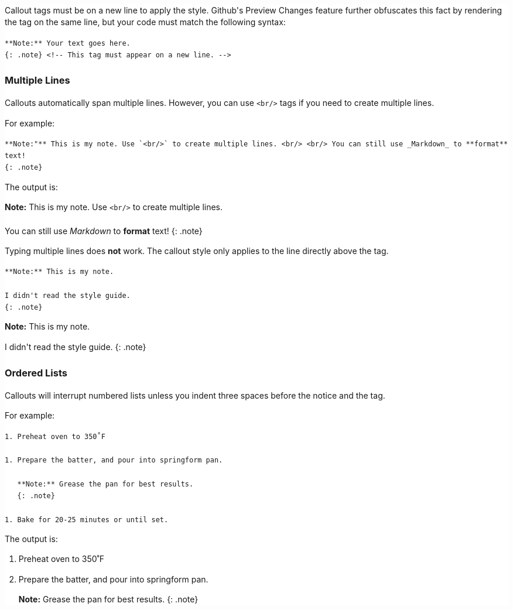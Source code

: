 Callout tags must be on a new line to apply the style. Github's Preview Changes feature further obfuscates this fact by rendering the tag on the same line, but your code must match the following syntax:

    **Note:** Your text goes here.
    {: .note} <!-- This tag must appear on a new line. -->

### Multiple Lines

Callouts automatically span multiple lines. However, you can use `<br/>` tags if you need to create multiple lines.

For example:

    **Note:"** This is my note. Use `<br/>` to create multiple lines. <br/> <br/> You can still use _Markdown_ to **format** text!
    {: .note}

The output is:

**Note:** This is my note. Use `<br/>` to create multiple lines. <br/> <br/> You can still use _Markdown_ to **format** text!
{: .note}

Typing multiple lines does **not** work. The callout style only applies to the line directly above the tag. 

    **Note:** This is my note. 

    I didn't read the style guide.
    {: .note}

**Note:** This is my note. 

I didn't read the style guide.
{: .note}

### Ordered Lists

Callouts will interrupt numbered lists unless you indent three spaces before the notice and the tag.

For example:

    1. Preheat oven to 350˚F
       
    1. Prepare the batter, and pour into springform pan.
          
       **Note:** Grease the pan for best results. 
       {: .note}
          
    1. Bake for 20-25 minutes or until set.
       
The output is:

1. Preheat oven to 350˚F
       
1. Prepare the batter, and pour into springform pan.
          
   **Note:** Grease the pan for best results. 
   {: .note}
          